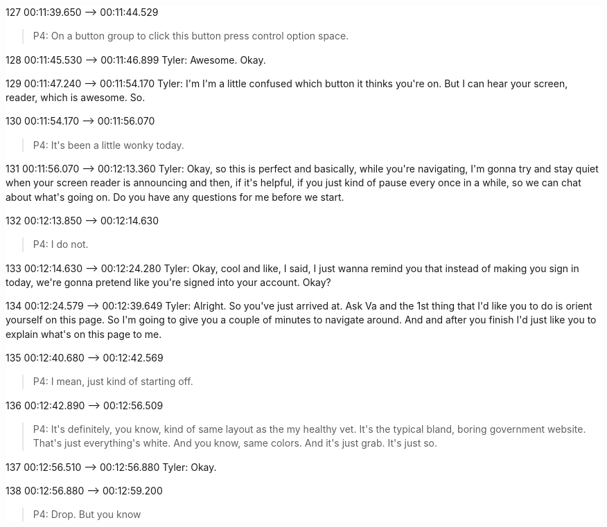 127
00:11:39.650 --> 00:11:44.529
> P4: On a button group to click this button press control option space.

128
00:11:45.530 --> 00:11:46.899
Tyler: Awesome. Okay.

129
00:11:47.240 --> 00:11:54.170
Tyler: I'm I'm a little confused which button it thinks you're on. But I can hear your screen, reader, which is awesome. So.

130
00:11:54.170 --> 00:11:56.070
> P4: It's been a little wonky today.

131
00:11:56.070 --> 00:12:13.360
Tyler: Okay, so this is perfect and basically, while you're navigating, I'm gonna try and stay quiet when your screen reader is announcing and then, if it's helpful, if you just kind of pause every once in a while, so we can chat about what's going on. Do you have any questions for me before we start.

132
00:12:13.850 --> 00:12:14.630
> P4: I do not.

133
00:12:14.630 --> 00:12:24.280
Tyler: Okay, cool and like, I said, I just wanna remind you that instead of making you sign in today, we're gonna pretend like you're signed into your account. Okay?

134
00:12:24.579 --> 00:12:39.649
Tyler: Alright. So you've just arrived at. Ask Va and the 1st thing that I'd like you to do is orient yourself on this page. So I'm going to give you a couple of minutes to navigate around. And and after you finish I'd just like you to explain what's on this page to me.

135
00:12:40.680 --> 00:12:42.569
> P4: I mean, just kind of starting off.

136
00:12:42.890 --> 00:12:56.509
> P4: It's definitely, you know, kind of same layout as the my healthy vet. It's the typical bland, boring government website. That's just everything's white. And you know, same colors. And it's just grab. It's just so.

137
00:12:56.510 --> 00:12:56.880
Tyler: Okay.

138
00:12:56.880 --> 00:12:59.200
> P4: Drop. But you know
